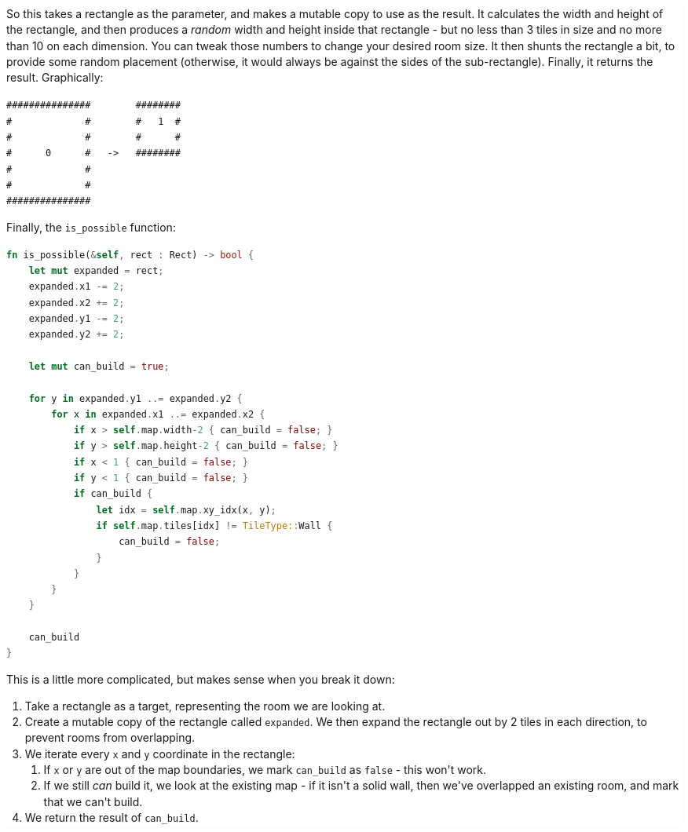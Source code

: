 So this takes a rectangle as the parameter, and makes a mutable copy to use as the result. It calculates the width and height of the rectangle, and then produces a *random* width and height inside that rectangle - but no less than 3 tiles in size and no more than 10 on each dimension. You can tweak those numbers to change your desired room size. It then shunts the rectangle a bit, to provide some random placement (otherwise, it would always be against the sides of the sub-rectangle). Finally, it returns the result. Graphically:

```plaintext
###############        ########
#             #        #   1  #
#             #        #      #
#      0      #   ->   ########
#             #
#             #
###############
```

Finally, the `is_possible` function:

```rust
fn is_possible(&self, rect : Rect) -> bool {
    let mut expanded = rect;
    expanded.x1 -= 2;
    expanded.x2 += 2;
    expanded.y1 -= 2;
    expanded.y2 += 2;

    let mut can_build = true;

    for y in expanded.y1 ..= expanded.y2 {
        for x in expanded.x1 ..= expanded.x2 {
            if x > self.map.width-2 { can_build = false; }
            if y > self.map.height-2 { can_build = false; }
            if x < 1 { can_build = false; }
            if y < 1 { can_build = false; }
            if can_build {
                let idx = self.map.xy_idx(x, y);
                if self.map.tiles[idx] != TileType::Wall { 
                    can_build = false; 
                }
            }
        }
    }

    can_build
}
```

This is a little more complicated, but makes sense when you break it down:

1. Take a rectangle as a target, representing the room we are looking at.
2. Create a mutable copy of the rectangle called `expanded`. We then expand the rectangle out by 2 tiles in each direction, to prevent rooms from overlapping.
3. We iterate every `x` and `y` coordinate in the rectangle:
    1. If `x` or `y` are out of the map boundaries, we mark `can_build` as `false` - this won't work.
    2. If we still *can* build it, we look at the existing map - if it isn't a solid wall, then we've overlapped an existing room, and mark that we can't build.
4. We return the result of `can_build`.
